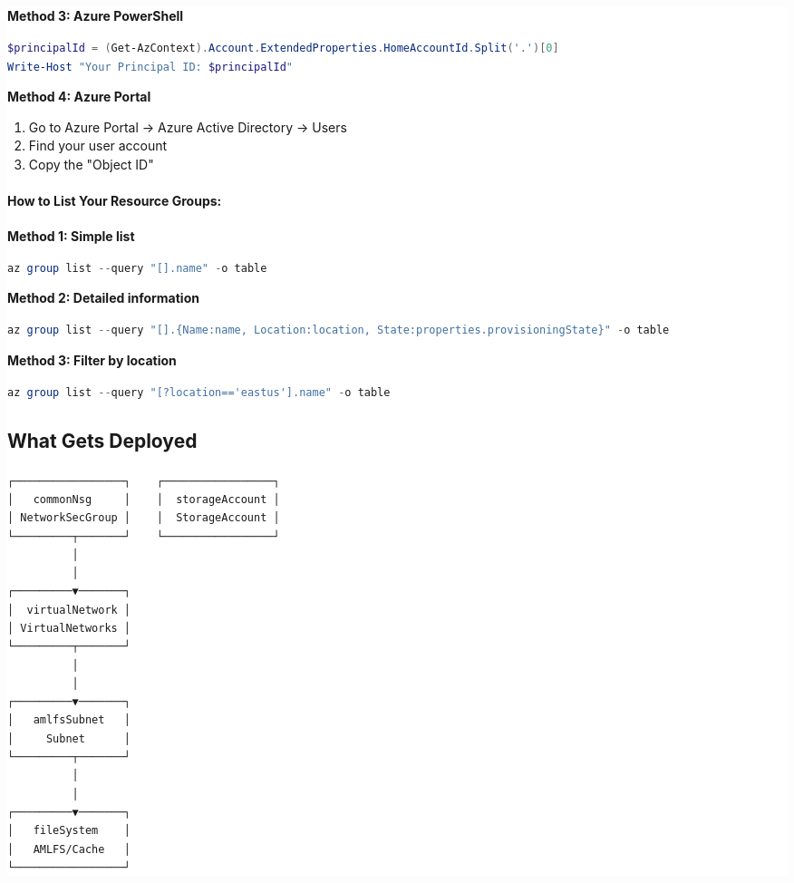**Method 3: Azure PowerShell**
```powershell
$principalId = (Get-AzContext).Account.ExtendedProperties.HomeAccountId.Split('.')[0]
Write-Host "Your Principal ID: $principalId"
```

**Method 4: Azure Portal**
1. Go to Azure Portal → Azure Active Directory → Users
2. Find your user account
3. Copy the "Object ID"

#### How to List Your Resource Groups:

**Method 1: Simple list**
```powershell
az group list --query "[].name" -o table
```

**Method 2: Detailed information**
```powershell
az group list --query "[].{Name:name, Location:location, State:properties.provisioningState}" -o table
```

**Method 3: Filter by location**
```powershell
az group list --query "[?location=='eastus'].name" -o table
```

## What Gets Deployed

```
┌─────────────────┐    ┌─────────────────┐
│   commonNsg     │    │  storageAccount │
│ NetworkSecGroup │    │  StorageAccount │
└─────────┬───────┘    └─────────────────┘
          │
          │
┌─────────▼───────┐
│  virtualNetwork │
│ VirtualNetworks │
└─────────┬───────┘
          │
          │
┌─────────▼───────┐
│   amlfsSubnet   │
│     Subnet      │
└─────────┬───────┘
          │
          │
┌─────────▼───────┐
│   fileSystem    │
│   AMLFS/Cache   │
└─────────────────┘
```
